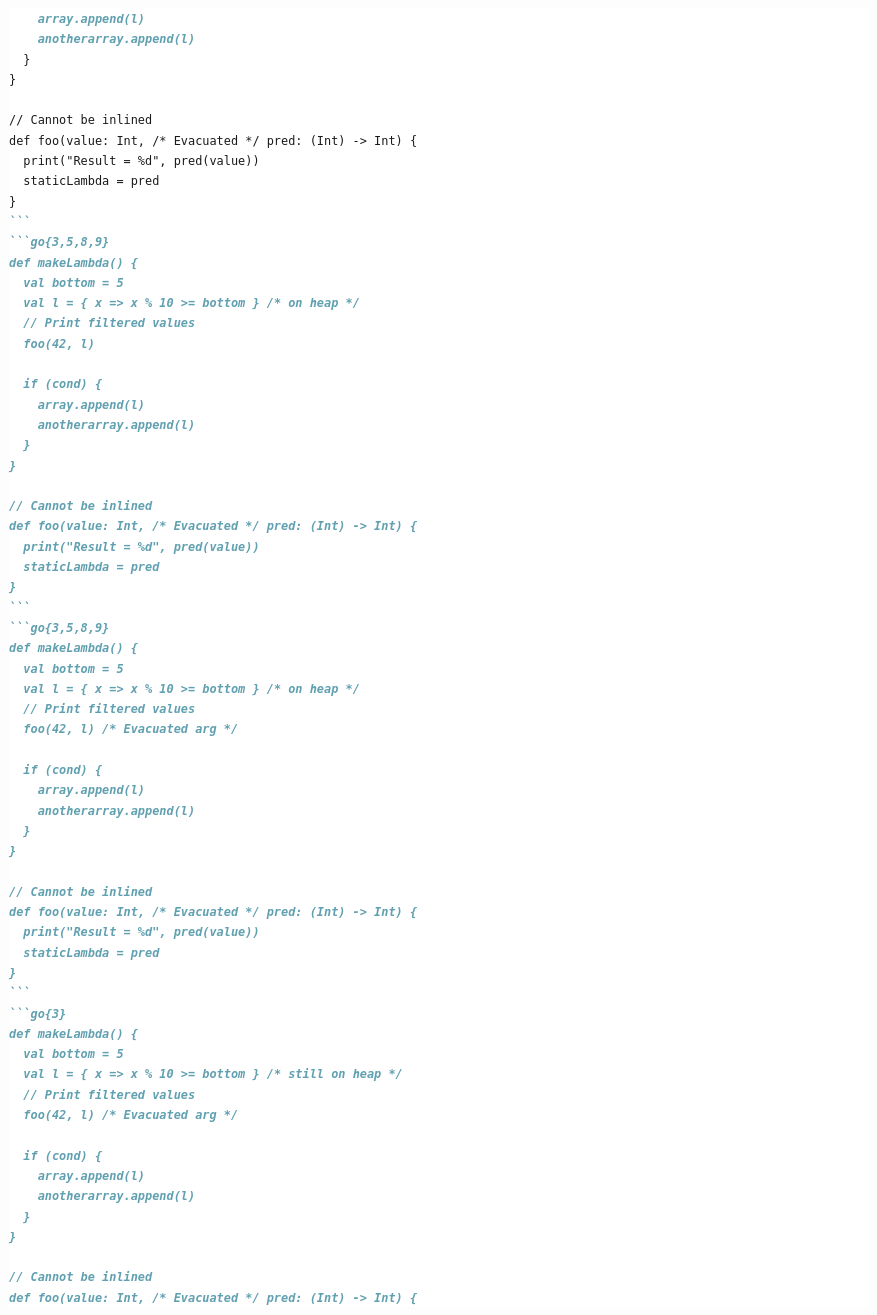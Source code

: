 ````md magic-move
    array.append(l)
    anotherarray.append(l)
  }
}

// Cannot be inlined
def foo(value: Int, /* Evacuated */ pred: (Int) -> Int) {
  print("Result = %d", pred(value))
  staticLambda = pred
}
```
```go{3,5,8,9}
def makeLambda() {
  val bottom = 5
  val l = { x => x % 10 >= bottom } /* on heap */
  // Print filtered values
  foo(42, l)

  if (cond) {
    array.append(l)
    anotherarray.append(l)
  }
}

// Cannot be inlined
def foo(value: Int, /* Evacuated */ pred: (Int) -> Int) {
  print("Result = %d", pred(value))
  staticLambda = pred
}
```
```go{3,5,8,9}
def makeLambda() {
  val bottom = 5
  val l = { x => x % 10 >= bottom } /* on heap */
  // Print filtered values
  foo(42, l) /* Evacuated arg */

  if (cond) {
    array.append(l)
    anotherarray.append(l)
  }
}

// Cannot be inlined
def foo(value: Int, /* Evacuated */ pred: (Int) -> Int) {
  print("Result = %d", pred(value))
  staticLambda = pred
}
```
```go{3}
def makeLambda() {
  val bottom = 5
  val l = { x => x % 10 >= bottom } /* still on heap */
  // Print filtered values
  foo(42, l) /* Evacuated arg */

  if (cond) {
    array.append(l)
    anotherarray.append(l)
  }
}

// Cannot be inlined
def foo(value: Int, /* Evacuated */ pred: (Int) -> Int) {
````